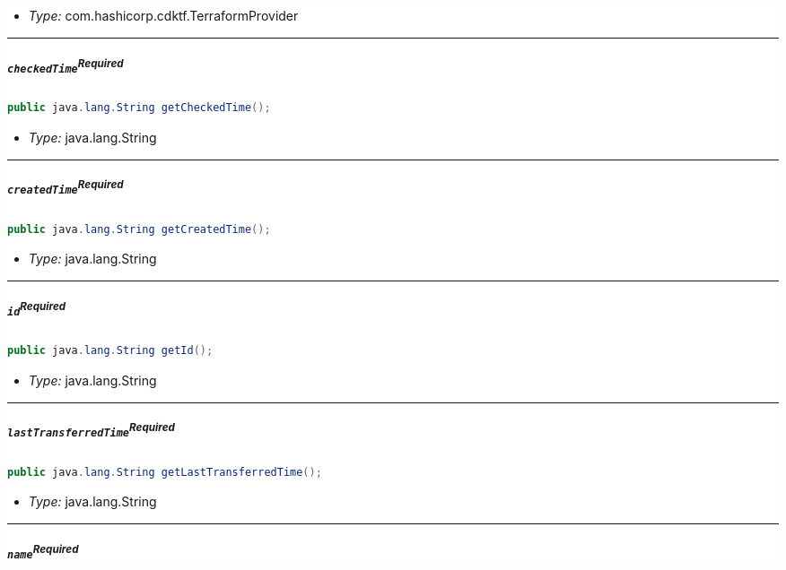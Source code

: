 - *Type:* com.hashicorp.cdktf.TerraformProvider

---

##### `checkedTime`<sup>Required</sup> <a name="checkedTime" id="@cdktf/provider-cloudflare.dataCloudflareDnsZoneTransfersOutgoing.DataCloudflareDnsZoneTransfersOutgoing.property.checkedTime"></a>

```java
public java.lang.String getCheckedTime();
```

- *Type:* java.lang.String

---

##### `createdTime`<sup>Required</sup> <a name="createdTime" id="@cdktf/provider-cloudflare.dataCloudflareDnsZoneTransfersOutgoing.DataCloudflareDnsZoneTransfersOutgoing.property.createdTime"></a>

```java
public java.lang.String getCreatedTime();
```

- *Type:* java.lang.String

---

##### `id`<sup>Required</sup> <a name="id" id="@cdktf/provider-cloudflare.dataCloudflareDnsZoneTransfersOutgoing.DataCloudflareDnsZoneTransfersOutgoing.property.id"></a>

```java
public java.lang.String getId();
```

- *Type:* java.lang.String

---

##### `lastTransferredTime`<sup>Required</sup> <a name="lastTransferredTime" id="@cdktf/provider-cloudflare.dataCloudflareDnsZoneTransfersOutgoing.DataCloudflareDnsZoneTransfersOutgoing.property.lastTransferredTime"></a>

```java
public java.lang.String getLastTransferredTime();
```

- *Type:* java.lang.String

---

##### `name`<sup>Required</sup> <a name="name" id="@cdktf/provider-cloudflare.dataCloudflareDnsZoneTransfersOutgoing.DataCloudflareDnsZoneTransfersOutgoing.property.name"></a>
